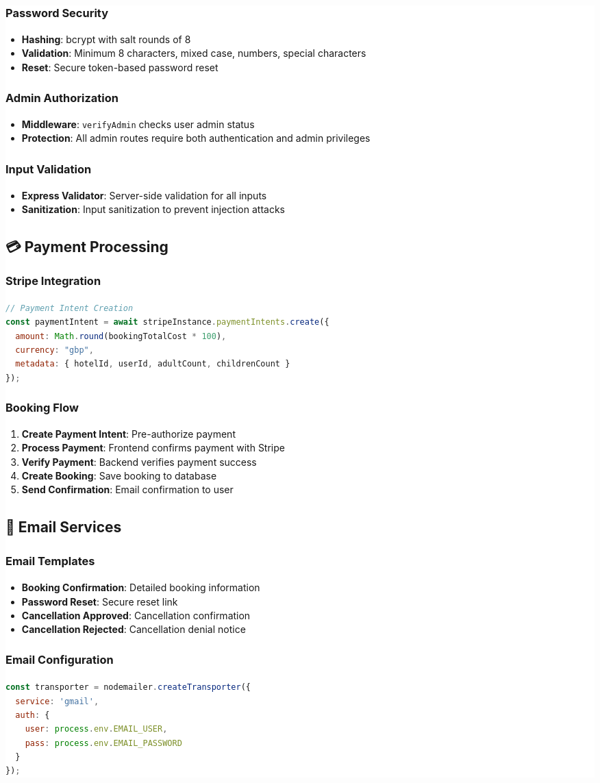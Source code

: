 ### Password Security
- **Hashing**: bcrypt with salt rounds of 8
- **Validation**: Minimum 8 characters, mixed case, numbers, special characters
- **Reset**: Secure token-based password reset

### Admin Authorization
- **Middleware**: `verifyAdmin` checks user admin status
- **Protection**: All admin routes require both authentication and admin privileges

### Input Validation
- **Express Validator**: Server-side validation for all inputs
- **Sanitization**: Input sanitization to prevent injection attacks

## 💳 Payment Processing

### Stripe Integration
```javascript
// Payment Intent Creation
const paymentIntent = await stripeInstance.paymentIntents.create({
  amount: Math.round(bookingTotalCost * 100),
  currency: "gbp",
  metadata: { hotelId, userId, adultCount, childrenCount }
});
```

### Booking Flow
1. **Create Payment Intent**: Pre-authorize payment
2. **Process Payment**: Frontend confirms payment with Stripe
3. **Verify Payment**: Backend verifies payment success
4. **Create Booking**: Save booking to database
5. **Send Confirmation**: Email confirmation to user

## 📧 Email Services

### Email Templates
- **Booking Confirmation**: Detailed booking information
- **Password Reset**: Secure reset link
- **Cancellation Approved**: Cancellation confirmation
- **Cancellation Rejected**: Cancellation denial notice

### Email Configuration
```javascript
const transporter = nodemailer.createTransporter({
  service: 'gmail',
  auth: {
    user: process.env.EMAIL_USER,
    pass: process.env.EMAIL_PASSWORD
  }
});
```
